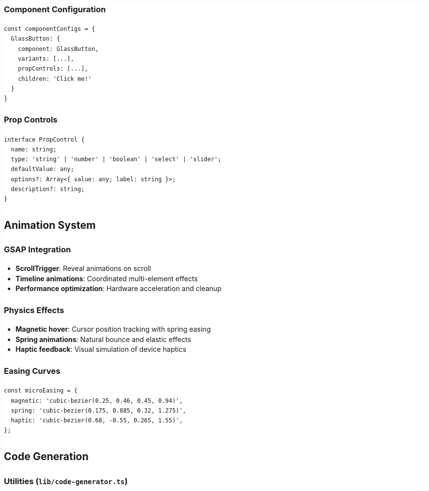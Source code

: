### Component Configuration

```tsx
const componentConfigs = {
  GlassButton: {
    component: GlassButton,
    variants: [...],
    propControls: [...],
    children: 'Click me!'
  }
}
```

### Prop Controls

```tsx
interface PropControl {
  name: string;
  type: 'string' | 'number' | 'boolean' | 'select' | 'slider';
  defaultValue: any;
  options?: Array<{ value: any; label: string }>;
  description?: string;
}
```

## Animation System

### GSAP Integration

- **ScrollTrigger**: Reveal animations on scroll
- **Timeline animations**: Coordinated multi-element effects
- **Performance optimization**: Hardware acceleration and cleanup

### Physics Effects

- **Magnetic hover**: Cursor position tracking with spring easing
- **Spring animations**: Natural bounce and elastic effects
- **Haptic feedback**: Visual simulation of device haptics

### Easing Curves

```tsx
const microEasing = {
  magnetic: 'cubic-bezier(0.25, 0.46, 0.45, 0.94)',
  spring: 'cubic-bezier(0.175, 0.885, 0.32, 1.275)',
  haptic: 'cubic-bezier(0.68, -0.55, 0.265, 1.55)',
};
```

## Code Generation

### Utilities (`lib/code-generator.ts`)
